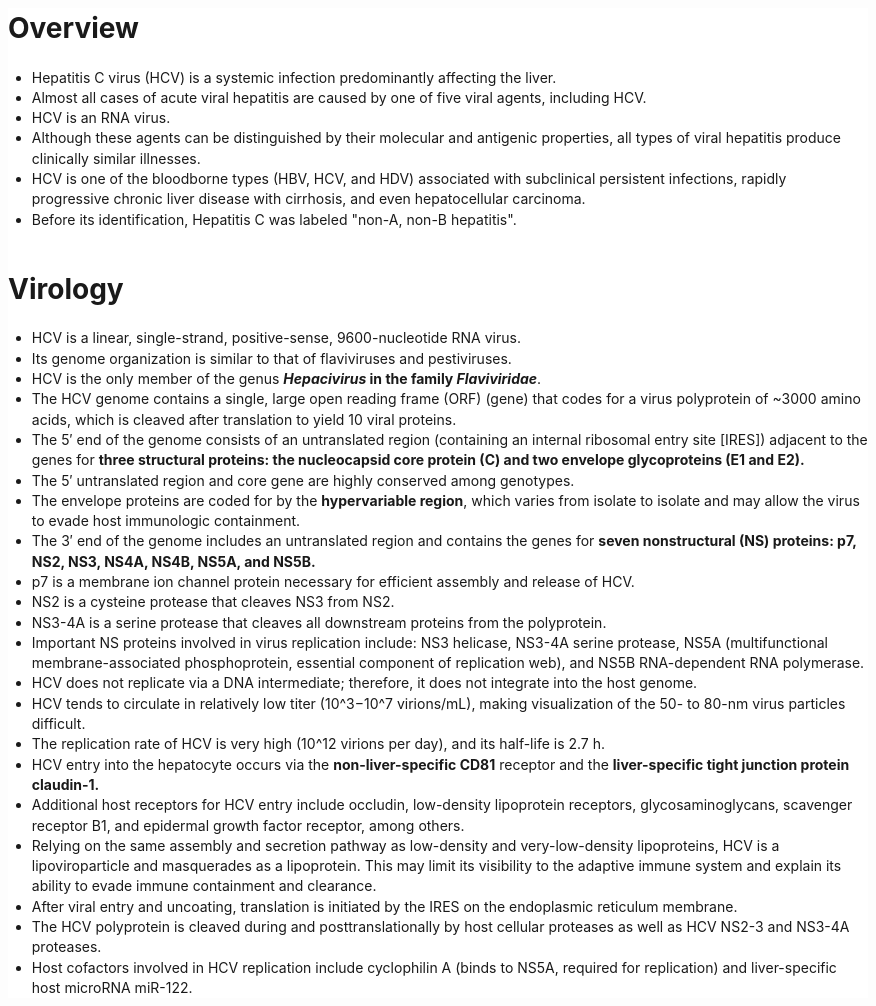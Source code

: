 # Overview

- Hepatitis C virus (HCV) is a systemic infection predominantly affecting the liver.
- Almost all cases of acute viral hepatitis are caused by one of five viral agents, including HCV.
- HCV is an RNA virus.
- Although these agents can be distinguished by their molecular and antigenic properties, all types of viral hepatitis produce clinically similar illnesses.
- HCV is one of the bloodborne types (HBV, HCV, and HDV) associated with subclinical persistent infections, rapidly progressive chronic liver disease with cirrhosis, and even hepatocellular carcinoma.
- Before its identification, Hepatitis C was labeled "non-A, non-B hepatitis".

# Virology

- HCV is a linear, single-strand, positive-sense, 9600-nucleotide RNA virus.
- Its genome organization is similar to that of flaviviruses and pestiviruses.
- HCV is the only member of the genus **_Hepacivirus_ in the family _Flaviviridae_**.
- The HCV genome contains a single, large open reading frame (ORF) (gene) that codes for a virus polyprotein of ~3000 amino acids, which is cleaved after translation to yield 10 viral proteins.
- The 5′ end of the genome consists of an untranslated region (containing an internal ribosomal entry site [IRES]) adjacent to the genes for **three structural proteins: the nucleocapsid core protein (C) and two envelope glycoproteins (E1 and E2).**
- The 5′ untranslated region and core gene are highly conserved among genotypes.
- The envelope proteins are coded for by the **hypervariable region**, which varies from isolate to isolate and may allow the virus to evade host immunologic containment.
- The 3′ end of the genome includes an untranslated region and contains the genes for **seven nonstructural (NS) proteins: p7, NS2, NS3, NS4A, NS4B, NS5A, and NS5B.**
- p7 is a membrane ion channel protein necessary for efficient assembly and release of HCV.
- NS2 is a cysteine protease that cleaves NS3 from NS2.
- NS3-4A is a serine protease that cleaves all downstream proteins from the polyprotein.
- Important NS proteins involved in virus replication include: NS3 helicase, NS3-4A serine protease, NS5A (multifunctional membrane-associated phosphoprotein, essential component of replication web), and NS5B RNA-dependent RNA polymerase.
- HCV does not replicate via a DNA intermediate; therefore, it does not integrate into the host genome.
- HCV tends to circulate in relatively low titer (10^3−10^7 virions/mL), making visualization of the 50- to 80-nm virus particles difficult.
- The replication rate of HCV is very high (10^12 virions per day), and its half-life is 2.7 h.
- HCV entry into the hepatocyte occurs via the **non-liver-specific CD81** receptor and the **liver-specific tight junction protein claudin-1.**
- Additional host receptors for HCV entry include occludin, low-density lipoprotein receptors, glycosaminoglycans, scavenger receptor B1, and epidermal growth factor receptor, among others.
- Relying on the same assembly and secretion pathway as low-density and very-low-density lipoproteins, HCV is a lipoviroparticle and masquerades as a lipoprotein. This may limit its visibility to the adaptive immune system and explain its ability to evade immune containment and clearance.
- After viral entry and uncoating, translation is initiated by the IRES on the endoplasmic reticulum membrane.
- The HCV polyprotein is cleaved during and posttranslationally by host cellular proteases as well as HCV NS2-3 and NS3-4A proteases.
- Host cofactors involved in HCV replication include cyclophilin A (binds to NS5A, required for replication) and liver-specific host microRNA miR-122.
